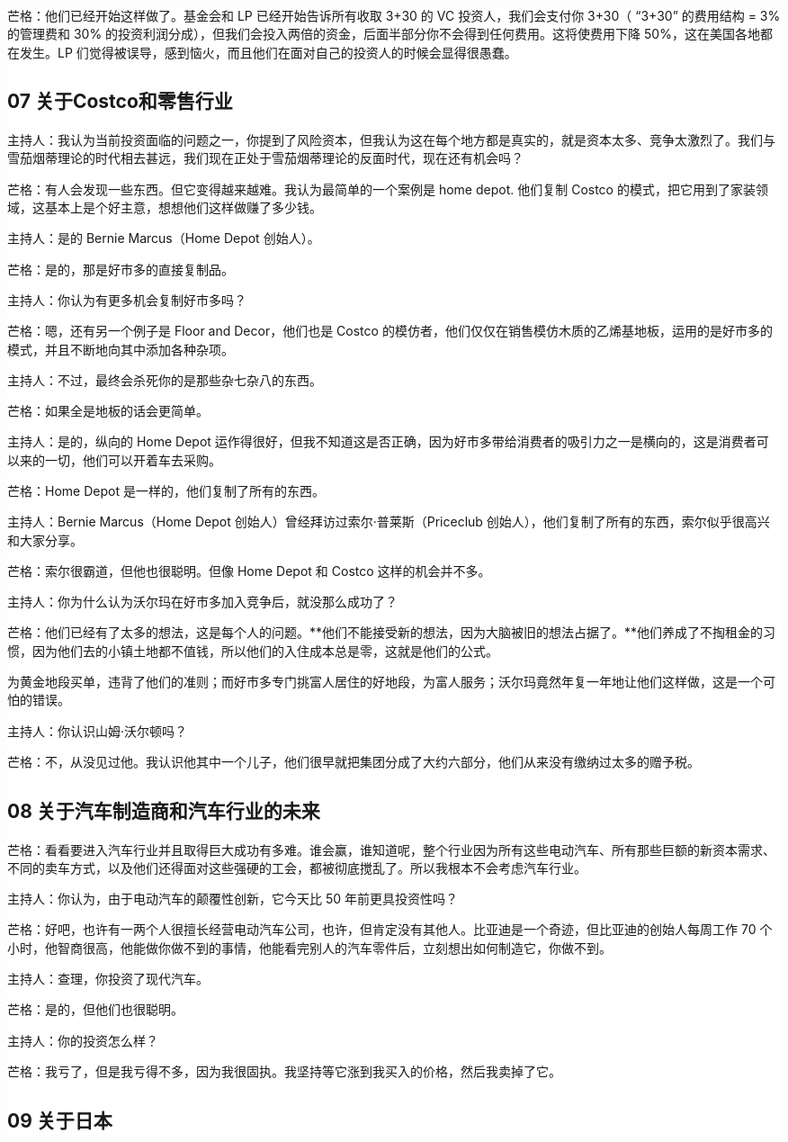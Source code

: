 芒格：他们已经开始这样做了。基金会和 LP 已经开始告诉所有收取 3+30 的 VC 投资人，我们会支付你 3+30（ “3+30” 的费用结构 = 3% 的管理费和 30% 的投资利润分成），但我们会投入两倍的资金，后面半部分你不会得到任何费用。这将使费用下降 50%，这在美国各地都在发生。LP 们觉得被误导，感到恼火，而且他们在面对自己的投资人的时候会显得很愚蠢。

## 07 关于Costco和零售行业

主持人：我认为当前投资面临的问题之一，你提到了风险资本，但我认为这在每个地方都是真实的，就是资本太多、竞争太激烈了。我们与雪茄烟蒂理论的时代相去甚远，我们现在正处于雪茄烟蒂理论的反面时代，现在还有机会吗？

芒格：有人会发现一些东西。但它变得越来越难。我认为最简单的一个案例是 home depot. 他们复制 Costco 的模式，把它用到了家装领域，这基本上是个好主意，想想他们这样做赚了多少钱。

主持人：是的 Bernie Marcus（Home Depot 创始人）。

芒格：是的，那是好市多的直接复制品。

主持人：你认为有更多机会复制好市多吗？

芒格：嗯，还有另一个例子是 Floor and Decor，他们也是 Costco 的模仿者，他们仅仅在销售模仿木质的乙烯基地板，运用的是好市多的模式，并且不断地向其中添加各种杂项。

主持人：不过，最终会杀死你的是那些杂七杂八的东西。

芒格：如果全是地板的话会更简单。

主持人：是的，纵向的 Home Depot 运作得很好，但我不知道这是否正确，因为好市多带给消费者的吸引力之一是横向的，这是消费者可以来的一切，他们可以开着车去采购。

芒格：Home Depot 是一样的，他们复制了所有的东西。

主持人：Bernie Marcus（Home Depot 创始人）曾经拜访过索尔·普莱斯（Priceclub 创始人），他们复制了所有的东西，索尔似乎很高兴和大家分享。

芒格：索尔很霸道，但他也很聪明。但像 Home Depot 和 Costco 这样的机会并不多。

主持人：你为什么认为沃尔玛在好市多加入竞争后，就没那么成功了？

芒格：他们已经有了太多的想法，这是每个人的问题。**他们不能接受新的想法，因为大脑被旧的想法占据了。**他们养成了不掏租金的习惯，因为他们去的小镇土地都不值钱，所以他们的入住成本总是零，这就是他们的公式。

为黄金地段买单，违背了他们的准则；而好市多专门挑富人居住的好地段，为富人服务；沃尔玛竟然年复一年地让他们这样做，这是一个可怕的错误。

主持人：你认识山姆·沃尔顿吗？

芒格：不，从没见过他。我认识他其中一个儿子，他们很早就把集团分成了大约六部分，他们从来没有缴纳过太多的赠予税。

## 08 关于汽车制造商和汽车行业的未来

芒格：看看要进入汽车行业并且取得巨大成功有多难。谁会赢，谁知道呢，整个行业因为所有这些电动汽车、所有那些巨额的新资本需求、不同的卖车方式，以及他们还得面对这些强硬的工会，都被彻底搅乱了。所以我根本不会考虑汽车行业。

主持人：你认为，由于电动汽车的颠覆性创新，它今天比 50 年前更具投资性吗？

芒格：好吧，也许有一两个人很擅长经营电动汽车公司，也许，但肯定没有其他人。比亚迪是一个奇迹，但比亚迪的创始人每周工作 70 个小时，他智商很高，他能做你做不到的事情，他能看完别人的汽车零件后，立刻想出如何制造它，你做不到。

主持人：查理，你投资了现代汽车。

芒格：是的，但他们也很聪明。

主持人：你的投资怎么样？

芒格：我亏了，但是我亏得不多，因为我很固执。我坚持等它涨到我买入的价格，然后我卖掉了它。

## 09 关于日本
